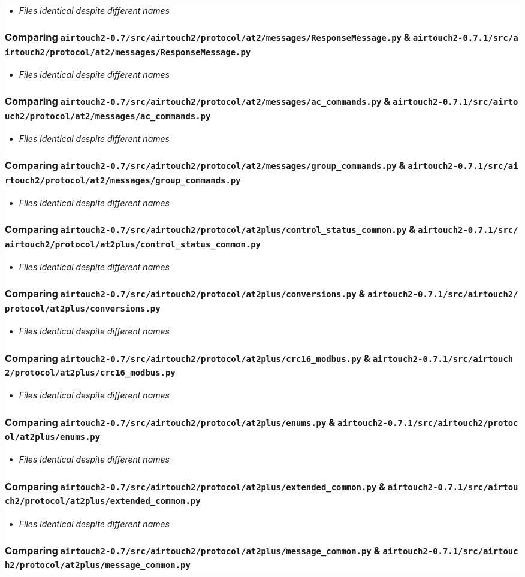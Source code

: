  * *Files identical despite different names*

### Comparing `airtouch2-0.7/src/airtouch2/protocol/at2/messages/ResponseMessage.py` & `airtouch2-0.7.1/src/airtouch2/protocol/at2/messages/ResponseMessage.py`

 * *Files identical despite different names*

### Comparing `airtouch2-0.7/src/airtouch2/protocol/at2/messages/ac_commands.py` & `airtouch2-0.7.1/src/airtouch2/protocol/at2/messages/ac_commands.py`

 * *Files identical despite different names*

### Comparing `airtouch2-0.7/src/airtouch2/protocol/at2/messages/group_commands.py` & `airtouch2-0.7.1/src/airtouch2/protocol/at2/messages/group_commands.py`

 * *Files identical despite different names*

### Comparing `airtouch2-0.7/src/airtouch2/protocol/at2plus/control_status_common.py` & `airtouch2-0.7.1/src/airtouch2/protocol/at2plus/control_status_common.py`

 * *Files identical despite different names*

### Comparing `airtouch2-0.7/src/airtouch2/protocol/at2plus/conversions.py` & `airtouch2-0.7.1/src/airtouch2/protocol/at2plus/conversions.py`

 * *Files identical despite different names*

### Comparing `airtouch2-0.7/src/airtouch2/protocol/at2plus/crc16_modbus.py` & `airtouch2-0.7.1/src/airtouch2/protocol/at2plus/crc16_modbus.py`

 * *Files identical despite different names*

### Comparing `airtouch2-0.7/src/airtouch2/protocol/at2plus/enums.py` & `airtouch2-0.7.1/src/airtouch2/protocol/at2plus/enums.py`

 * *Files identical despite different names*

### Comparing `airtouch2-0.7/src/airtouch2/protocol/at2plus/extended_common.py` & `airtouch2-0.7.1/src/airtouch2/protocol/at2plus/extended_common.py`

 * *Files identical despite different names*

### Comparing `airtouch2-0.7/src/airtouch2/protocol/at2plus/message_common.py` & `airtouch2-0.7.1/src/airtouch2/protocol/at2plus/message_common.py`
